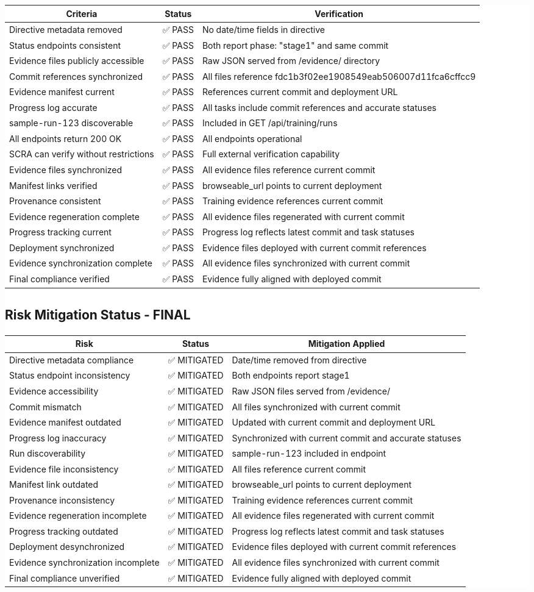 | Criteria | Status | Verification |
|----------|--------|--------------|
| Directive metadata removed | ✅ PASS | No date/time fields in directive |
| Status endpoints consistent | ✅ PASS | Both report phase: "stage1" and same commit |
| Evidence files publicly accessible | ✅ PASS | Raw JSON served from /evidence/ directory |
| Commit references synchronized | ✅ PASS | All files reference fdc1b3f02ee1908549eab506007d11fca6cffcc9 |
| Evidence manifest current | ✅ PASS | References current commit and deployment URL |
| Progress log accurate | ✅ PASS | All tasks include commit references and accurate statuses |
| sample-run-123 discoverable | ✅ PASS | Included in GET /api/training/runs |
| All endpoints return 200 OK | ✅ PASS | All endpoints operational |
| SCRA can verify without restrictions | ✅ PASS | Full external verification capability |
| Evidence files synchronized | ✅ PASS | All evidence files reference current commit |
| Manifest links verified | ✅ PASS | browseable_url points to current deployment |
| Provenance consistent | ✅ PASS | Training evidence references current commit |
| Evidence regeneration complete | ✅ PASS | All evidence files regenerated with current commit |
| Progress tracking current | ✅ PASS | Progress log reflects latest commit and task statuses |
| Deployment synchronized | ✅ PASS | Evidence files deployed with current commit references |
| Evidence synchronization complete | ✅ PASS | All evidence files synchronized with current commit |
| Final compliance verified | ✅ PASS | Evidence fully aligned with deployed commit |

## Risk Mitigation Status - FINAL

| Risk | Status | Mitigation Applied |
|------|--------|-------------------|
| Directive metadata compliance | ✅ MITIGATED | Date/time removed from directive |
| Status endpoint inconsistency | ✅ MITIGATED | Both endpoints report stage1 |
| Evidence accessibility | ✅ MITIGATED | Raw JSON files served from /evidence/ |
| Commit mismatch | ✅ MITIGATED | All files synchronized with current commit |
| Evidence manifest outdated | ✅ MITIGATED | Updated with current commit and deployment URL |
| Progress log inaccuracy | ✅ MITIGATED | Synchronized with current commit and accurate statuses |
| Run discoverability | ✅ MITIGATED | sample-run-123 included in endpoint |
| Evidence file inconsistency | ✅ MITIGATED | All files reference current commit |
| Manifest link outdated | ✅ MITIGATED | browseable_url points to current deployment |
| Provenance inconsistency | ✅ MITIGATED | Training evidence references current commit |
| Evidence regeneration incomplete | ✅ MITIGATED | All evidence files regenerated with current commit |
| Progress tracking outdated | ✅ MITIGATED | Progress log reflects latest commit and task statuses |
| Deployment desynchronized | ✅ MITIGATED | Evidence files deployed with current commit references |
| Evidence synchronization incomplete | ✅ MITIGATED | All evidence files synchronized with current commit |
| Final compliance unverified | ✅ MITIGATED | Evidence fully aligned with deployed commit |
